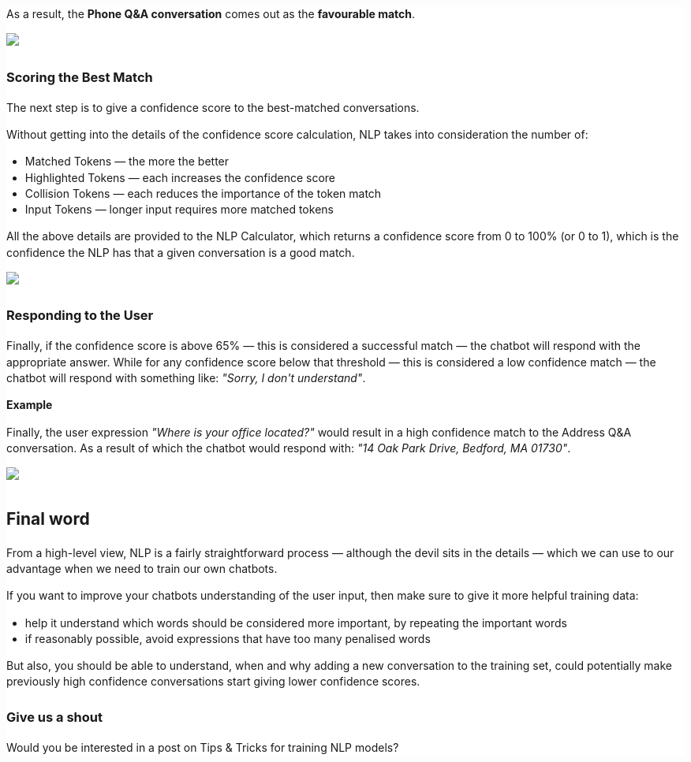 As a result, the **Phone Q&A conversation** comes out as the **favourable match**.

<img src="./img/what-are-your-phone-number.png" height="450px">

### Scoring the Best Match

The next step is to give a confidence score to the best-matched conversations.

Without getting into the details of the confidence score calculation, NLP takes into consideration the number of:

- Matched Tokens — the more the better
- Highlighted Tokens — each increases the confidence score
- Collision Tokens — each reduces the importance of the token match
- Input Tokens — longer input requires more matched tokens

All the above details are provided to the NLP Calculator, which returns a confidence score from 0 to 100% (or 0 to 1), which is the confidence the NLP has that a given conversation is a good match.

<img src="./img/confidence-scroring.png" height="500px">

### Responding to the User

Finally, if the confidence score is above 65% — this is considered a successful match — the chatbot will respond with the appropriate answer.
While for any confidence score below that threshold — this is considered a low confidence match — the chatbot will respond with something like: *"Sorry, I don't understand"*.

**Example**

Finally, the user expression *"Where is your office located?"* would result in a high confidence match to the Address Q&A conversation.
As a result of which the chatbot would respond with: *"14 Oak Park Drive, Bedford, MA 01730"*.

<img src="./img/confidence-based-response.png" height="150">

## Final word

From a high-level view, NLP is a fairly straightforward process — although the devil sits in the details — which we can use to our advantage when we need to train our own chatbots.

If you want to improve your chatbots understanding of the user input, then make sure to give it more helpful training data:

- help it understand which words should be considered more important, by repeating the important words
-  if reasonably possible, avoid expressions that have too many penalised words

But also, you should be able to understand, when and why adding a new conversation to the training set, could potentially make previously high confidence conversations start giving lower confidence scores.

### Give us a shout

Would you be interested in a post on Tips & Tricks for training NLP models?
